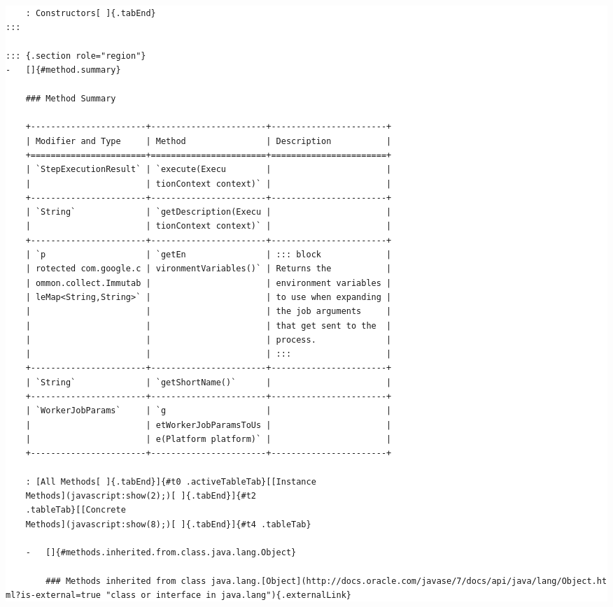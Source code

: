         : Constructors[ ]{.tabEnd}
    :::

    ::: {.section role="region"}
    -   []{#method.summary}

        ### Method Summary

        +-----------------------+-----------------------+-----------------------+
        | Modifier and Type     | Method                | Description           |
        +=======================+=======================+=======================+
        | `StepExecutionResult` | `execute​(Execu        |                       |
        |                       | tionContext context)` |                       |
        +-----------------------+-----------------------+-----------------------+
        | `String`              | `getDescription​(Execu |                       |
        |                       | tionContext context)` |                       |
        +-----------------------+-----------------------+-----------------------+
        | `p                    | `getEn                | ::: block             |
        | rotected com.google.c | vironmentVariables()` | Returns the           |
        | ommon.collect.Immutab |                       | environment variables |
        | leMap<String,​String>` |                       | to use when expanding |
        |                       |                       | the job arguments     |
        |                       |                       | that get sent to the  |
        |                       |                       | process.              |
        |                       |                       | :::                   |
        +-----------------------+-----------------------+-----------------------+
        | `String`              | `getShortName()`      |                       |
        +-----------------------+-----------------------+-----------------------+
        | `WorkerJobParams`     | `g                    |                       |
        |                       | etWorkerJobParamsToUs |                       |
        |                       | e​(Platform platform)` |                       |
        +-----------------------+-----------------------+-----------------------+

        : [All Methods[ ]{.tabEnd}]{#t0 .activeTableTab}[[Instance
        Methods](javascript:show(2);)[ ]{.tabEnd}]{#t2
        .tableTab}[[Concrete
        Methods](javascript:show(8);)[ ]{.tabEnd}]{#t4 .tableTab}

        -   []{#methods.inherited.from.class.java.lang.Object}

            ### Methods inherited from class java.lang.[Object](http://docs.oracle.com/javase/7/docs/api/java/lang/Object.html?is-external=true "class or interface in java.lang"){.externalLink}
